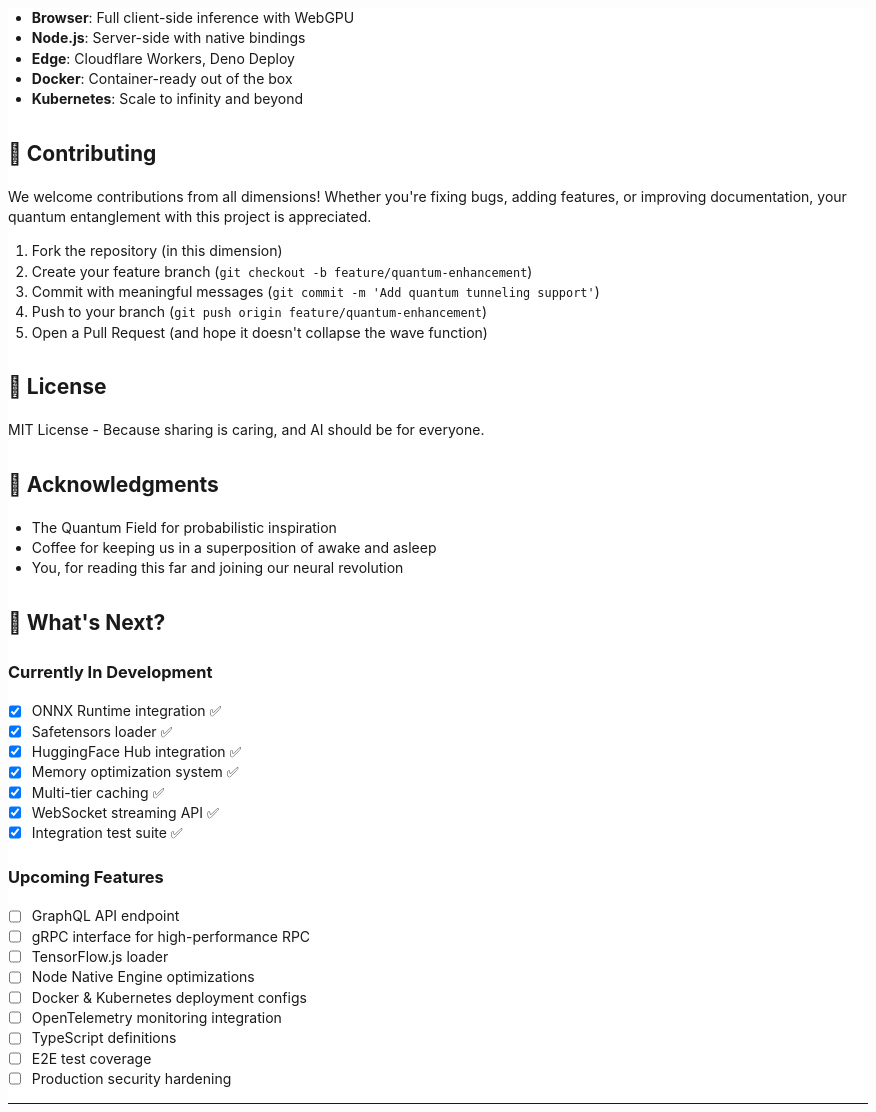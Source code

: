 - **Browser**: Full client-side inference with WebGPU
- **Node.js**: Server-side with native bindings
- **Edge**: Cloudflare Workers, Deno Deploy
- **Docker**: Container-ready out of the box
- **Kubernetes**: Scale to infinity and beyond

## 🤝 Contributing

We welcome contributions from all dimensions! Whether you're fixing bugs, adding features, or improving documentation, your quantum entanglement with this project is appreciated.

1. Fork the repository (in this dimension)
2. Create your feature branch (`git checkout -b feature/quantum-enhancement`)
3. Commit with meaningful messages (`git commit -m 'Add quantum tunneling support'`)
4. Push to your branch (`git push origin feature/quantum-enhancement`)
5. Open a Pull Request (and hope it doesn't collapse the wave function)

## 📜 License

MIT License - Because sharing is caring, and AI should be for everyone.

## 🙏 Acknowledgments

- The Quantum Field for probabilistic inspiration
- Coffee for keeping us in a superposition of awake and asleep
- You, for reading this far and joining our neural revolution

## 🚀 What's Next?

### Currently In Development
- [x] ONNX Runtime integration ✅
- [x] Safetensors loader ✅
- [x] HuggingFace Hub integration ✅
- [x] Memory optimization system ✅
- [x] Multi-tier caching ✅
- [x] WebSocket streaming API ✅
- [x] Integration test suite ✅

### Upcoming Features
- [ ] GraphQL API endpoint
- [ ] gRPC interface for high-performance RPC
- [ ] TensorFlow.js loader
- [ ] Node Native Engine optimizations
- [ ] Docker & Kubernetes deployment configs
- [ ] OpenTelemetry monitoring integration
- [ ] TypeScript definitions
- [ ] E2E test coverage
- [ ] Production security hardening

---
